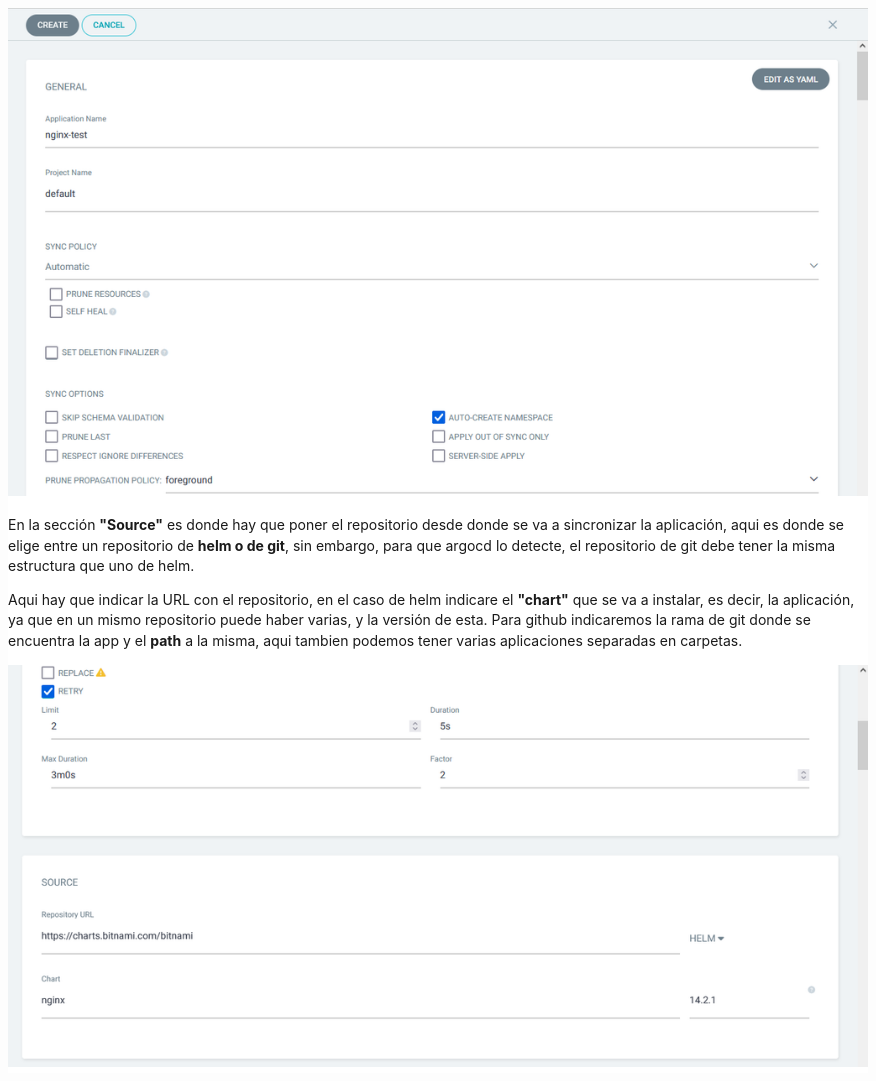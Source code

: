 <img src="Images/Despliegue2.PNG" width="1000">

En la sección **"Source"** es donde hay que poner el repositorio desde donde se va a sincronizar la aplicación, aqui es donde se elige entre un repositorio de **helm o de git**, sin embargo, para que argocd lo detecte, el repositorio de git debe tener la misma estructura que uno de helm. 

Aqui hay que indicar la URL con el repositorio, en el caso de helm indicare el **"chart"** que se va a instalar, es decir, la aplicación, ya que en un mismo repositorio puede haber varias, y la versión de esta. Para github indicaremos la rama de git donde se encuentra la app y el **path** a la misma, aqui tambien podemos tener varias aplicaciones separadas en carpetas.

<img src="Images/Despliegue3.PNG" width="1000">
